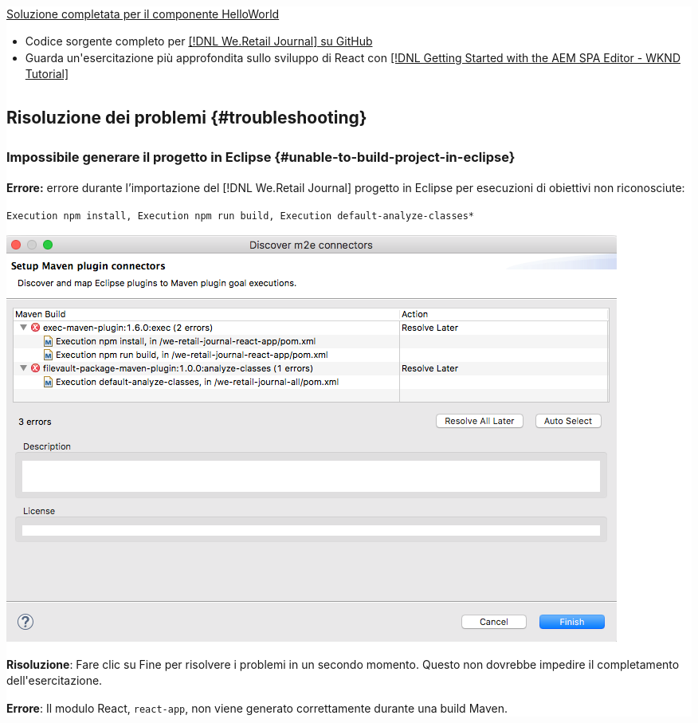 [Soluzione completata per il componente HelloWorld](assets/spa-editor-helloworld-tutorial-use/aem-sample-we-retail-journal-HelloWorldSolution.zip)

* Codice sorgente completo per [[!DNL We.Retail Journal] su GitHub](https://github.com/adobe/aem-sample-we-retail-journal)
* Guarda un&#39;esercitazione più approfondita sullo sviluppo di React con [[!DNL Getting Started with the AEM SPA Editor - WKND Tutorial]](https://helpx.adobe.com/experience-manager/kt/sites/using/getting-started-spa-wknd-tutorial-develop.html)

## Risoluzione dei problemi {#troubleshooting}

### Impossibile generare il progetto in Eclipse {#unable-to-build-project-in-eclipse}

**Errore:** errore durante l’importazione del  [!DNL We.Retail Journal] progetto in Eclipse per esecuzioni di obiettivi non riconosciute:

`Execution npm install, Execution npm run build, Execution default-analyze-classes*`

![procedura guidata di errore eclipse](assets/spa-editor-helloworld-tutorial-use/fig9.png)

**Risoluzione**: Fare clic su Fine per risolvere i problemi in un secondo momento. Questo non dovrebbe impedire il completamento dell&#39;esercitazione.

**Errore**: Il modulo React,  `react-app`, non viene generato correttamente durante una build Maven.
